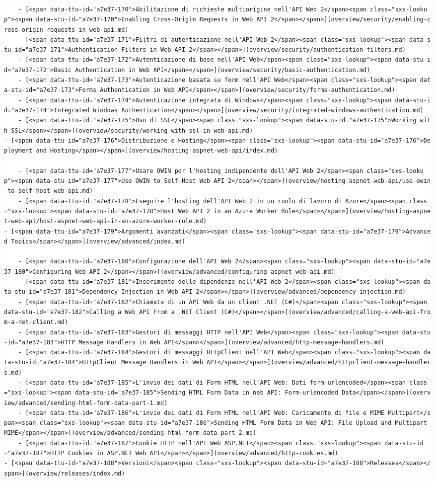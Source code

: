        - [<span data-ttu-id="a7e37-170">Abilitazione di richieste multiorigine nell'API Web 2</span><span class="sxs-lookup"><span data-stu-id="a7e37-170">Enabling Cross-Origin Requests in Web API 2</span></span>](overview/security/enabling-cross-origin-requests-in-web-api.md)
        - [<span data-ttu-id="a7e37-171">Filtri di autenticazione nell'API Web 2</span><span class="sxs-lookup"><span data-stu-id="a7e37-171">Authentication Filters in Web API 2</span></span>](overview/security/authentication-filters.md)
        - [<span data-ttu-id="a7e37-172">Autenticazione di base nell'API Web</span><span class="sxs-lookup"><span data-stu-id="a7e37-172">Basic Authentication in Web API</span></span>](overview/security/basic-authentication.md)
        - [<span data-ttu-id="a7e37-173">Autenticazione basata su form nell'API Web</span><span class="sxs-lookup"><span data-stu-id="a7e37-173">Forms Authentication in Web API</span></span>](overview/security/forms-authentication.md)
        - [<span data-ttu-id="a7e37-174">Autenticazione integrata di Windows</span><span class="sxs-lookup"><span data-stu-id="a7e37-174">Integrated Windows Authentication</span></span>](overview/security/integrated-windows-authentication.md)
        - [<span data-ttu-id="a7e37-175">Uso di SSL</span><span class="sxs-lookup"><span data-stu-id="a7e37-175">Working with SSL</span></span>](overview/security/working-with-ssl-in-web-api.md)
    - [<span data-ttu-id="a7e37-176">Distribuzione e Hosting</span><span class="sxs-lookup"><span data-stu-id="a7e37-176">Deployment and Hosting</span></span>](overview/hosting-aspnet-web-api/index.md)

        - [<span data-ttu-id="a7e37-177">Usare OWIN per l'hosting indipendente dell'API Web 2</span><span class="sxs-lookup"><span data-stu-id="a7e37-177">Use OWIN to Self-Host Web API 2</span></span>](overview/hosting-aspnet-web-api/use-owin-to-self-host-web-api.md)
        - [<span data-ttu-id="a7e37-178">Eseguire l'hosting dell'API Web 2 in un ruolo di lavoro di Azure</span><span class="sxs-lookup"><span data-stu-id="a7e37-178">Host Web API 2 in an Azure Worker Role</span></span>](overview/hosting-aspnet-web-api/host-aspnet-web-api-in-an-azure-worker-role.md)
    - [<span data-ttu-id="a7e37-179">Argomenti avanzati</span><span class="sxs-lookup"><span data-stu-id="a7e37-179">Advanced Topics</span></span>](overview/advanced/index.md)

        - [<span data-ttu-id="a7e37-180">Configurazione dell'API Web 2</span><span class="sxs-lookup"><span data-stu-id="a7e37-180">Configuring Web API 2</span></span>](overview/advanced/configuring-aspnet-web-api.md)
        - [<span data-ttu-id="a7e37-181">Inserimento delle dipendenze nell'API Web 2</span><span class="sxs-lookup"><span data-stu-id="a7e37-181">Dependency Injection in Web API 2</span></span>](overview/advanced/dependency-injection.md)
        - [<span data-ttu-id="a7e37-182">Chiamata di un'API Web da un client .NET (C#)</span><span class="sxs-lookup"><span data-stu-id="a7e37-182">Calling a Web API From a .NET Client (C#)</span></span>](overview/advanced/calling-a-web-api-from-a-net-client.md)
        - [<span data-ttu-id="a7e37-183">Gestori di messaggi HTTP nell'API Web</span><span class="sxs-lookup"><span data-stu-id="a7e37-183">HTTP Message Handlers in Web API</span></span>](overview/advanced/http-message-handlers.md)
        - [<span data-ttu-id="a7e37-184">Gestori di messaggi HttpClient nell'API Web</span><span class="sxs-lookup"><span data-stu-id="a7e37-184">HttpClient Message Handlers in Web API</span></span>](overview/advanced/httpclient-message-handlers.md)
        - [<span data-ttu-id="a7e37-185">L'invio dei dati di Form HTML nell'API Web: Dati form-urlencoded</span><span class="sxs-lookup"><span data-stu-id="a7e37-185">Sending HTML Form Data in Web API: Form-urlencoded Data</span></span>](overview/advanced/sending-html-form-data-part-1.md)
        - [<span data-ttu-id="a7e37-186">L'invio dei dati di Form HTML nell'API Web: Caricamento di file e MIME Multipart</span><span class="sxs-lookup"><span data-stu-id="a7e37-186">Sending HTML Form Data in Web API: File Upload and Multipart MIME</span></span>](overview/advanced/sending-html-form-data-part-2.md)
        - [<span data-ttu-id="a7e37-187">Cookie HTTP nell'API Web ASP.NET</span><span class="sxs-lookup"><span data-stu-id="a7e37-187">HTTP Cookies in ASP.NET Web API</span></span>](overview/advanced/http-cookies.md)
    - [<span data-ttu-id="a7e37-188">Versioni</span><span class="sxs-lookup"><span data-stu-id="a7e37-188">Releases</span></span>](overview/releases/index.md)
